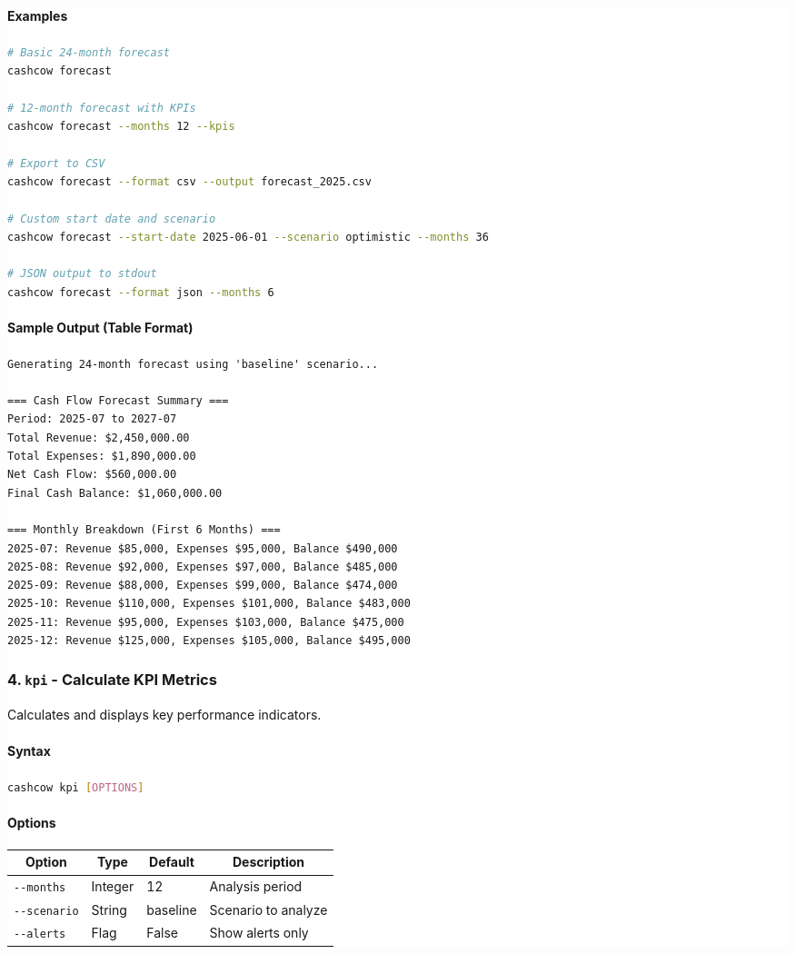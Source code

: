 #### Examples

```bash
# Basic 24-month forecast
cashcow forecast

# 12-month forecast with KPIs
cashcow forecast --months 12 --kpis

# Export to CSV
cashcow forecast --format csv --output forecast_2025.csv

# Custom start date and scenario
cashcow forecast --start-date 2025-06-01 --scenario optimistic --months 36

# JSON output to stdout
cashcow forecast --format json --months 6
```

#### Sample Output (Table Format)
```
Generating 24-month forecast using 'baseline' scenario...

=== Cash Flow Forecast Summary ===
Period: 2025-07 to 2027-07
Total Revenue: $2,450,000.00
Total Expenses: $1,890,000.00
Net Cash Flow: $560,000.00
Final Cash Balance: $1,060,000.00

=== Monthly Breakdown (First 6 Months) ===
2025-07: Revenue $85,000, Expenses $95,000, Balance $490,000
2025-08: Revenue $92,000, Expenses $97,000, Balance $485,000
2025-09: Revenue $88,000, Expenses $99,000, Balance $474,000
2025-10: Revenue $110,000, Expenses $101,000, Balance $483,000
2025-11: Revenue $95,000, Expenses $103,000, Balance $475,000
2025-12: Revenue $125,000, Expenses $105,000, Balance $495,000
```

### 4. `kpi` - Calculate KPI Metrics

Calculates and displays key performance indicators.

#### Syntax
```bash
cashcow kpi [OPTIONS]
```

#### Options
| Option | Type | Default | Description |
|--------|------|---------|-------------|
| `--months` | Integer | 12 | Analysis period |
| `--scenario` | String | baseline | Scenario to analyze |
| `--alerts` | Flag | False | Show alerts only |
